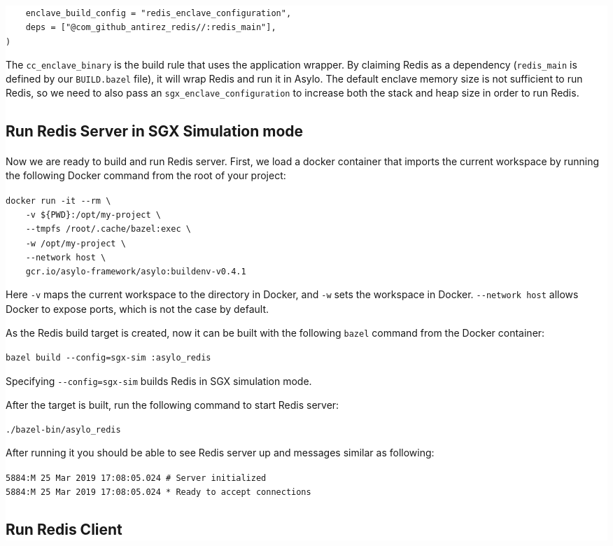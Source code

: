 ```BUILD
    enclave_build_config = "redis_enclave_configuration",
    deps = ["@com_github_antirez_redis//:redis_main"],
)
```

The `cc_enclave_binary` is the build rule that uses the application wrapper. By
claiming Redis as a dependency (`redis_main` is defined by our `BUILD.bazel`
file), it will wrap Redis and run it in Asylo. The default enclave memory size
is not sufficient to run Redis, so we need to also pass an
`sgx_enclave_configuration` to increase both the stack and heap size in order to
run Redis.

## Run Redis Server in SGX Simulation mode

Now we are ready to build and run Redis server. First, we load a docker
container that imports the current workspace by running the following Docker
command from the root of your project:

```
docker run -it --rm \
    -v ${PWD}:/opt/my-project \
    --tmpfs /root/.cache/bazel:exec \
    -w /opt/my-project \
    --network host \
    gcr.io/asylo-framework/asylo:buildenv-v0.4.1
```

Here `-v` maps the current workspace to the directory in Docker, and `-w` sets
the workspace in Docker. `--network host` allows Docker to expose ports, which
is not the case by default.

As the Redis build target is created, now it can be built with the following
`bazel` command from the Docker container:

```shell
bazel build --config=sgx-sim :asylo_redis
```

Specifying `--config=sgx-sim` builds Redis in SGX simulation mode.

After the target is built, run the following command to start Redis server:

```shell
./bazel-bin/asylo_redis
```

After running it you should be able to see Redis server up and messages similar
as following:

```shell
5884:M 25 Mar 2019 17:08:05.024 # Server initialized
5884:M 25 Mar 2019 17:08:05.024 * Ready to accept connections
```

## Run Redis Client
